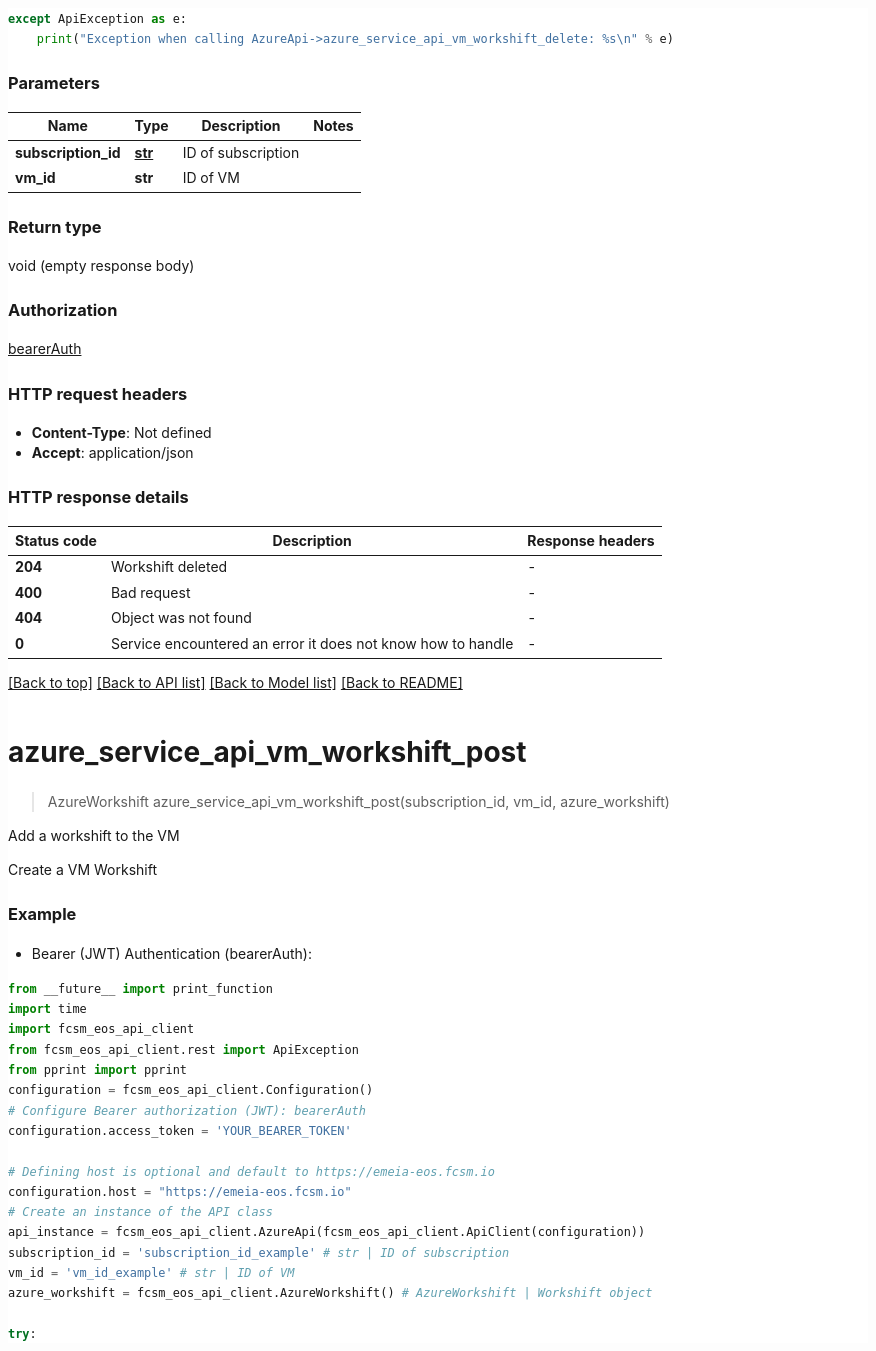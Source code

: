 ```python
except ApiException as e:
    print("Exception when calling AzureApi->azure_service_api_vm_workshift_delete: %s\n" % e)
```

### Parameters

Name | Type | Description  | Notes
------------- | ------------- | ------------- | -------------
 **subscription_id** | [**str**](.md)| ID of subscription | 
 **vm_id** | **str**| ID of VM | 

### Return type

void (empty response body)

### Authorization

[bearerAuth](../README.md#bearerAuth)

### HTTP request headers

 - **Content-Type**: Not defined
 - **Accept**: application/json

### HTTP response details
| Status code | Description | Response headers |
|-------------|-------------|------------------|
**204** | Workshift deleted |  -  |
**400** | Bad request |  -  |
**404** | Object was not found |  -  |
**0** | Service encountered an error it does not know how to handle |  -  |

[[Back to top]](#) [[Back to API list]](../README.md#documentation-for-api-endpoints) [[Back to Model list]](../README.md#documentation-for-models) [[Back to README]](../README.md)

# **azure_service_api_vm_workshift_post**
> AzureWorkshift azure_service_api_vm_workshift_post(subscription_id, vm_id, azure_workshift)

Add a workshift to the VM

Create a VM Workshift

### Example

* Bearer (JWT) Authentication (bearerAuth):
```python
from __future__ import print_function
import time
import fcsm_eos_api_client
from fcsm_eos_api_client.rest import ApiException
from pprint import pprint
configuration = fcsm_eos_api_client.Configuration()
# Configure Bearer authorization (JWT): bearerAuth
configuration.access_token = 'YOUR_BEARER_TOKEN'

# Defining host is optional and default to https://emeia-eos.fcsm.io
configuration.host = "https://emeia-eos.fcsm.io"
# Create an instance of the API class
api_instance = fcsm_eos_api_client.AzureApi(fcsm_eos_api_client.ApiClient(configuration))
subscription_id = 'subscription_id_example' # str | ID of subscription
vm_id = 'vm_id_example' # str | ID of VM
azure_workshift = fcsm_eos_api_client.AzureWorkshift() # AzureWorkshift | Workshift object

try:
```